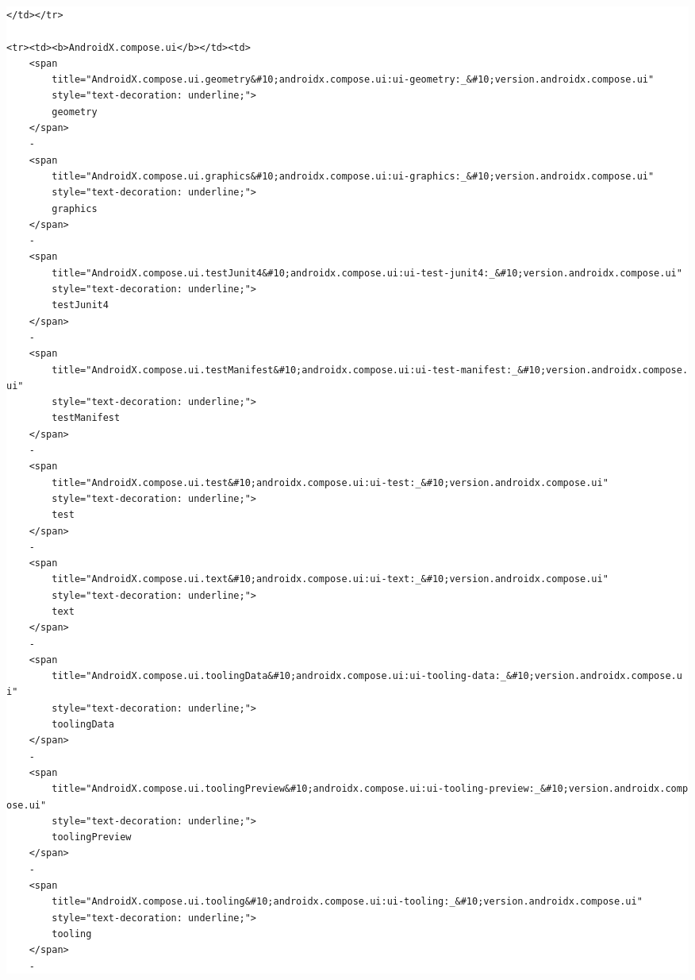     </td></tr>
            
    <tr><td><b>AndroidX.compose.ui</b></td><td>
        <span
            title="AndroidX.compose.ui.geometry&#10;androidx.compose.ui:ui-geometry:_&#10;version.androidx.compose.ui"
            style="text-decoration: underline;">
            geometry
        </span>
        - 
        <span
            title="AndroidX.compose.ui.graphics&#10;androidx.compose.ui:ui-graphics:_&#10;version.androidx.compose.ui"
            style="text-decoration: underline;">
            graphics
        </span>
        - 
        <span
            title="AndroidX.compose.ui.testJunit4&#10;androidx.compose.ui:ui-test-junit4:_&#10;version.androidx.compose.ui"
            style="text-decoration: underline;">
            testJunit4
        </span>
        - 
        <span
            title="AndroidX.compose.ui.testManifest&#10;androidx.compose.ui:ui-test-manifest:_&#10;version.androidx.compose.ui"
            style="text-decoration: underline;">
            testManifest
        </span>
        - 
        <span
            title="AndroidX.compose.ui.test&#10;androidx.compose.ui:ui-test:_&#10;version.androidx.compose.ui"
            style="text-decoration: underline;">
            test
        </span>
        - 
        <span
            title="AndroidX.compose.ui.text&#10;androidx.compose.ui:ui-text:_&#10;version.androidx.compose.ui"
            style="text-decoration: underline;">
            text
        </span>
        - 
        <span
            title="AndroidX.compose.ui.toolingData&#10;androidx.compose.ui:ui-tooling-data:_&#10;version.androidx.compose.ui"
            style="text-decoration: underline;">
            toolingData
        </span>
        - 
        <span
            title="AndroidX.compose.ui.toolingPreview&#10;androidx.compose.ui:ui-tooling-preview:_&#10;version.androidx.compose.ui"
            style="text-decoration: underline;">
            toolingPreview
        </span>
        - 
        <span
            title="AndroidX.compose.ui.tooling&#10;androidx.compose.ui:ui-tooling:_&#10;version.androidx.compose.ui"
            style="text-decoration: underline;">
            tooling
        </span>
        - 